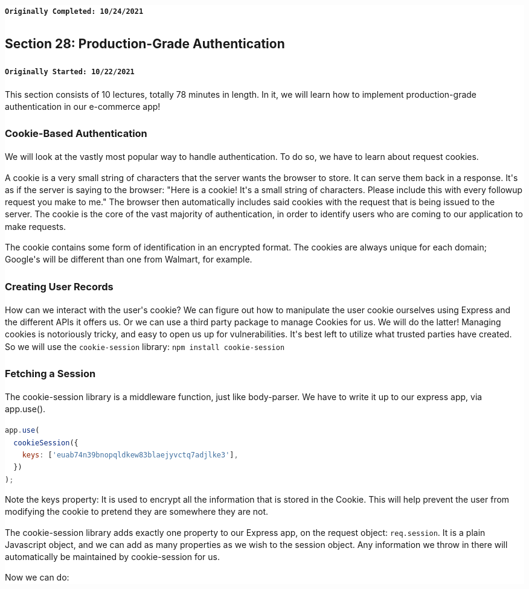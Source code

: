 #### `Originally Completed: 10/24/2021`

## Section 28: Production-Grade Authentication

#### `Originally Started: 10/22/2021`

This section consists of 10 lectures, totally 78 minutes in length. In it, we will learn how to implement production-grade authentication in our e-commerce app!

### Cookie-Based Authentication

We will look at the vastly most popular way to handle authentication. To do so, we have to learn about request cookies.

A cookie is a very small string of characters that the server wants the browser to store. It can serve them back in a response. It's as if the server is saying to the browser: "Here is a cookie! It's a small string of characters. Please include this with every followup request you make to me." The browser then automatically includes said cookies with the request that is being issued to the server. The cookie is the core of the vast majority of authentication, in order to identify users who are coming to our application to make requests.

The cookie contains some form of identification in an encrypted format. The cookies are always unique for each domain; Google's will be different than one from Walmart, for example.

### Creating User Records

How can we interact with the user's cookie? We can figure out how to manipulate the user cookie ourselves using Express and the different APIs it offers us. Or we can use a third party package to manage Cookies for us. We will do the latter! Managing cookies is notoriously tricky, and easy to open us up for vulnerabilities. It's best left to utilize what trusted parties have created. So we will use the `cookie-session` library: `npm install cookie-session`

### Fetching a Session

The cookie-session library is a middleware function, just like body-parser. We have to write it up to our express app, via app.use().

```js
app.use(
  cookieSession({
    keys: ['euab74n39bnopqldkew83blaejyvctq7adjlke3'],
  })
);
```

Note the keys property: It is used to encrypt all the information that is stored in the Cookie. This will help prevent the user from modifying the cookie to pretend they are somewhere they are not.

The cookie-session library adds exactly one property to our Express app, on the request object: `req.session`. It is a plain Javascript object, and we can add as many properties as we wish to the session object. Any information we throw in there will automatically be maintained by cookie-session for us.

Now we can do:
